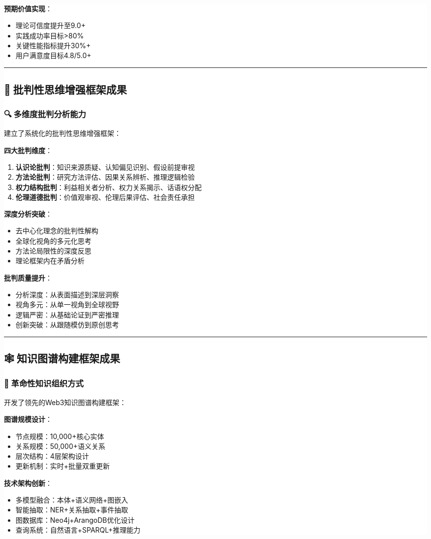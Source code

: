 **预期价值实现**：

- 理论可信度提升至9.0+
- 实践成功率目标>80%
- 关键性能指标提升30%+
- 用户满意度目标4.8/5.0+

---

## 🧠 批判性思维增强框架成果

### 🔍 多维度批判分析能力

建立了系统化的批判性思维增强框架：

**四大批判维度**：

1. **认识论批判**：知识来源质疑、认知偏见识别、假设前提审视
2. **方法论批判**：研究方法评估、因果关系辨析、推理逻辑检验
3. **权力结构批判**：利益相关者分析、权力关系揭示、话语权分配
4. **伦理道德批判**：价值观审视、伦理后果评估、社会责任承担

**深度分析突破**：

- 去中心化理念的批判性解构
- 全球化视角的多元化思考
- 方法论局限性的深度反思
- 理论框架内在矛盾分析

**批判质量提升**：

- 分析深度：从表面描述到深层洞察
- 视角多元：从单一视角到全球视野
- 逻辑严密：从基础论证到严密推理
- 创新突破：从跟随模仿到原创思考

---

## 🕸️ 知识图谱构建框架成果

### 🔗 革命性知识组织方式

开发了领先的Web3知识图谱构建框架：

**图谱规模设计**：

- 节点规模：10,000+核心实体
- 关系规模：50,000+语义关系
- 层次结构：4层架构设计
- 更新机制：实时+批量双重更新

**技术架构创新**：

- 多模型融合：本体+语义网络+图嵌入
- 智能抽取：NER+关系抽取+事件抽取
- 图数据库：Neo4j+ArangoDB优化设计
- 查询系统：自然语言+SPARQL+推理能力
